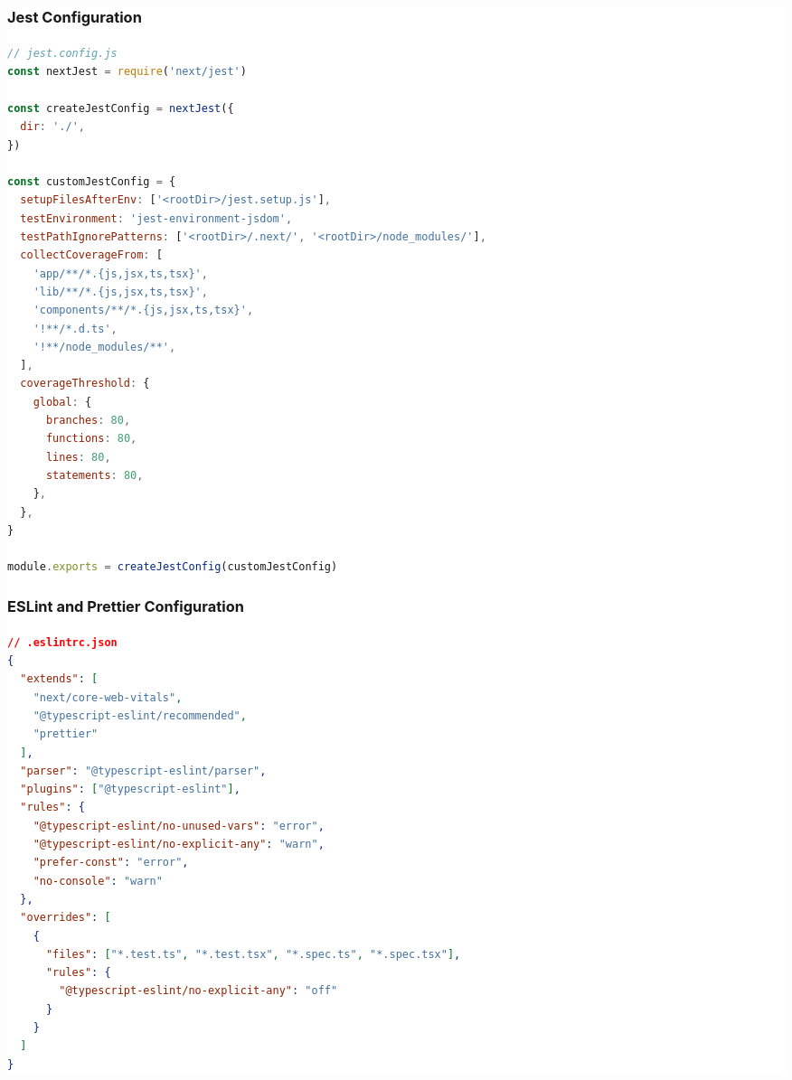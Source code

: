 ### Jest Configuration
```javascript
// jest.config.js
const nextJest = require('next/jest')

const createJestConfig = nextJest({
  dir: './',
})

const customJestConfig = {
  setupFilesAfterEnv: ['<rootDir>/jest.setup.js'],
  testEnvironment: 'jest-environment-jsdom',
  testPathIgnorePatterns: ['<rootDir>/.next/', '<rootDir>/node_modules/'],
  collectCoverageFrom: [
    'app/**/*.{js,jsx,ts,tsx}',
    'lib/**/*.{js,jsx,ts,tsx}',
    'components/**/*.{js,jsx,ts,tsx}',
    '!**/*.d.ts',
    '!**/node_modules/**',
  ],
  coverageThreshold: {
    global: {
      branches: 80,
      functions: 80,
      lines: 80,
      statements: 80,
    },
  },
}

module.exports = createJestConfig(customJestConfig)
```

### ESLint and Prettier Configuration
```json
// .eslintrc.json
{
  "extends": [
    "next/core-web-vitals",
    "@typescript-eslint/recommended",
    "prettier"
  ],
  "parser": "@typescript-eslint/parser",
  "plugins": ["@typescript-eslint"],
  "rules": {
    "@typescript-eslint/no-unused-vars": "error",
    "@typescript-eslint/no-explicit-any": "warn",
    "prefer-const": "error",
    "no-console": "warn"
  },
  "overrides": [
    {
      "files": ["*.test.ts", "*.test.tsx", "*.spec.ts", "*.spec.tsx"],
      "rules": {
        "@typescript-eslint/no-explicit-any": "off"
      }
    }
  ]
}
```
